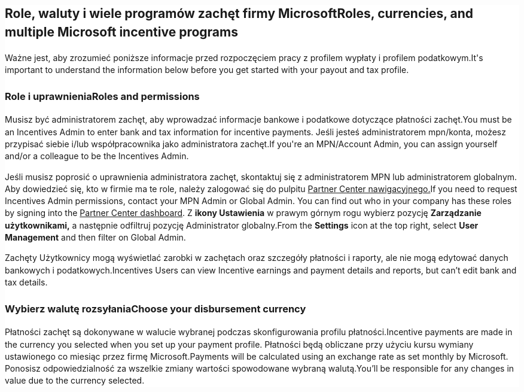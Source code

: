 ## <a name="roles-currencies-and-multiple-microsoft-incentive-programs"></a><span data-ttu-id="cde8f-112">Role, waluty i wiele programów zachęt firmy Microsoft</span><span class="sxs-lookup"><span data-stu-id="cde8f-112">Roles, currencies, and multiple Microsoft incentive programs</span></span>

<span data-ttu-id="cde8f-113">Ważne jest, aby zrozumieć poniższe informacje przed rozpoczęciem pracy z profilem wypłaty i profilem podatkowym.</span><span class="sxs-lookup"><span data-stu-id="cde8f-113">It's important to understand the information below before you get started with your payout and tax profile.</span></span>

### <a name="roles-and-permissions"></a><span data-ttu-id="cde8f-114">Role i uprawnienia</span><span class="sxs-lookup"><span data-stu-id="cde8f-114">Roles and permissions</span></span>

<span data-ttu-id="cde8f-115">Musisz być administratorem zachęt, aby wprowadzać informacje bankowe i podatkowe dotyczące płatności zachęt.</span><span class="sxs-lookup"><span data-stu-id="cde8f-115">You must be an Incentives Admin to enter bank and tax information for incentive payments.</span></span> <span data-ttu-id="cde8f-116">Jeśli jesteś administratorem mpn/konta, możesz przypisać siebie i/lub współpracownika jako administratora zachęt.</span><span class="sxs-lookup"><span data-stu-id="cde8f-116">If you're an MPN/Account Admin, you can assign yourself and/or a colleague to be the Incentives Admin.</span></span>

<span data-ttu-id="cde8f-117">Jeśli musisz poprosić o uprawnienia administratora zachęt, skontaktuj się z administratorem MPN lub administratorem globalnym. Aby dowiedzieć się, kto w firmie ma te role, należy zalogować się do pulpitu [Partner Center nawigacyjnego.](https://partner.microsoft.com/dashboard/)</span><span class="sxs-lookup"><span data-stu-id="cde8f-117">If you need to request Incentives Admin permissions, contact your MPN Admin or Global Admin. You can find out who in your company has these roles by signing into the [Partner Center dashboard](https://partner.microsoft.com/dashboard/).</span></span> <span data-ttu-id="cde8f-118">Z **ikony Ustawienia** w prawym górnym rogu wybierz pozycję **Zarządzanie użytkownikami,** a następnie odfiltruj pozycję Administrator globalny.</span><span class="sxs-lookup"><span data-stu-id="cde8f-118">From the **Settings** icon at the top right, select **User Management** and then filter on Global Admin.</span></span>

<span data-ttu-id="cde8f-119">Zachęty Użytkownicy mogą wyświetlać zarobki w zachętach oraz szczegóły płatności i raporty, ale nie mogą edytować danych bankowych i podatkowych.</span><span class="sxs-lookup"><span data-stu-id="cde8f-119">Incentives Users can view Incentive earnings and payment details and reports, but can’t edit bank and tax details.</span></span>

### <a name="choose-your-disbursement-currency"></a><span data-ttu-id="cde8f-120">Wybierz walutę rozsyłania</span><span class="sxs-lookup"><span data-stu-id="cde8f-120">Choose your disbursement currency</span></span>

<span data-ttu-id="cde8f-121">Płatności zachęt są dokonywane w walucie wybranej podczas skonfigurowania profilu płatności.</span><span class="sxs-lookup"><span data-stu-id="cde8f-121">Incentive payments are made in the currency you selected when you set up your payment profile.</span></span> <span data-ttu-id="cde8f-122">Płatności będą obliczane przy użyciu kursu wymiany ustawionego co miesiąc przez firmę Microsoft.</span><span class="sxs-lookup"><span data-stu-id="cde8f-122">Payments will be calculated using an exchange rate as set monthly by Microsoft.</span></span> <span data-ttu-id="cde8f-123">Ponosisz odpowiedzialność za wszelkie zmiany wartości spowodowane wybraną walutą.</span><span class="sxs-lookup"><span data-stu-id="cde8f-123">You’ll be responsible for any changes in value due to the currency selected.</span></span>
